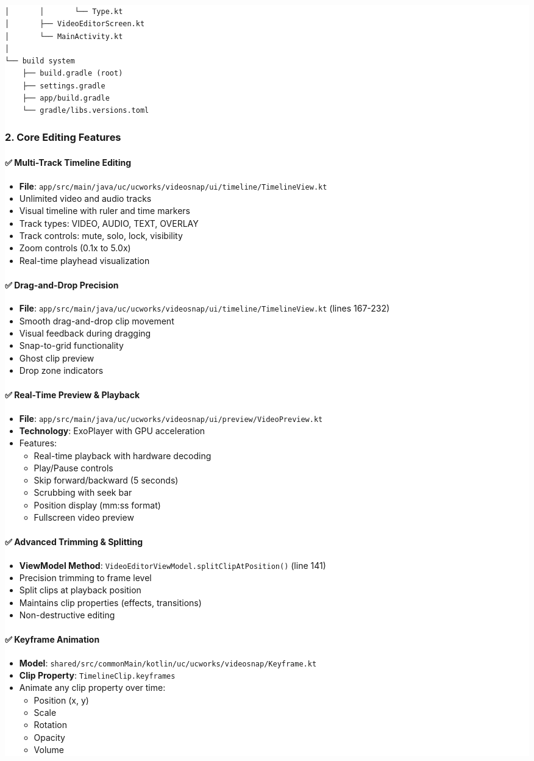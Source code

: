 ```
│       │       └── Type.kt
│       ├── VideoEditorScreen.kt
│       └── MainActivity.kt
│
└── build system
    ├── build.gradle (root)
    ├── settings.gradle
    ├── app/build.gradle
    └── gradle/libs.versions.toml
```

### 2. Core Editing Features

#### ✅ Multi-Track Timeline Editing
- **File**: `app/src/main/java/uc/ucworks/videosnap/ui/timeline/TimelineView.kt`
- Unlimited video and audio tracks
- Visual timeline with ruler and time markers
- Track types: VIDEO, AUDIO, TEXT, OVERLAY
- Track controls: mute, solo, lock, visibility
- Zoom controls (0.1x to 5.0x)
- Real-time playhead visualization

#### ✅ Drag-and-Drop Precision
- **File**: `app/src/main/java/uc/ucworks/videosnap/ui/timeline/TimelineView.kt` (lines 167-232)
- Smooth drag-and-drop clip movement
- Visual feedback during dragging
- Snap-to-grid functionality
- Ghost clip preview
- Drop zone indicators

#### ✅ Real-Time Preview & Playback
- **File**: `app/src/main/java/uc/ucworks/videosnap/ui/preview/VideoPreview.kt`
- **Technology**: ExoPlayer with GPU acceleration
- Features:
  - Real-time playback with hardware decoding
  - Play/Pause controls
  - Skip forward/backward (5 seconds)
  - Scrubbing with seek bar
  - Position display (mm:ss format)
  - Fullscreen video preview

#### ✅ Advanced Trimming & Splitting
- **ViewModel Method**: `VideoEditorViewModel.splitClipAtPosition()` (line 141)
- Precision trimming to frame level
- Split clips at playback position
- Maintains clip properties (effects, transitions)
- Non-destructive editing

#### ✅ Keyframe Animation
- **Model**: `shared/src/commonMain/kotlin/uc/ucworks/videosnap/Keyframe.kt`
- **Clip Property**: `TimelineClip.keyframes`
- Animate any clip property over time:
  - Position (x, y)
  - Scale
  - Rotation
  - Opacity
  - Volume
